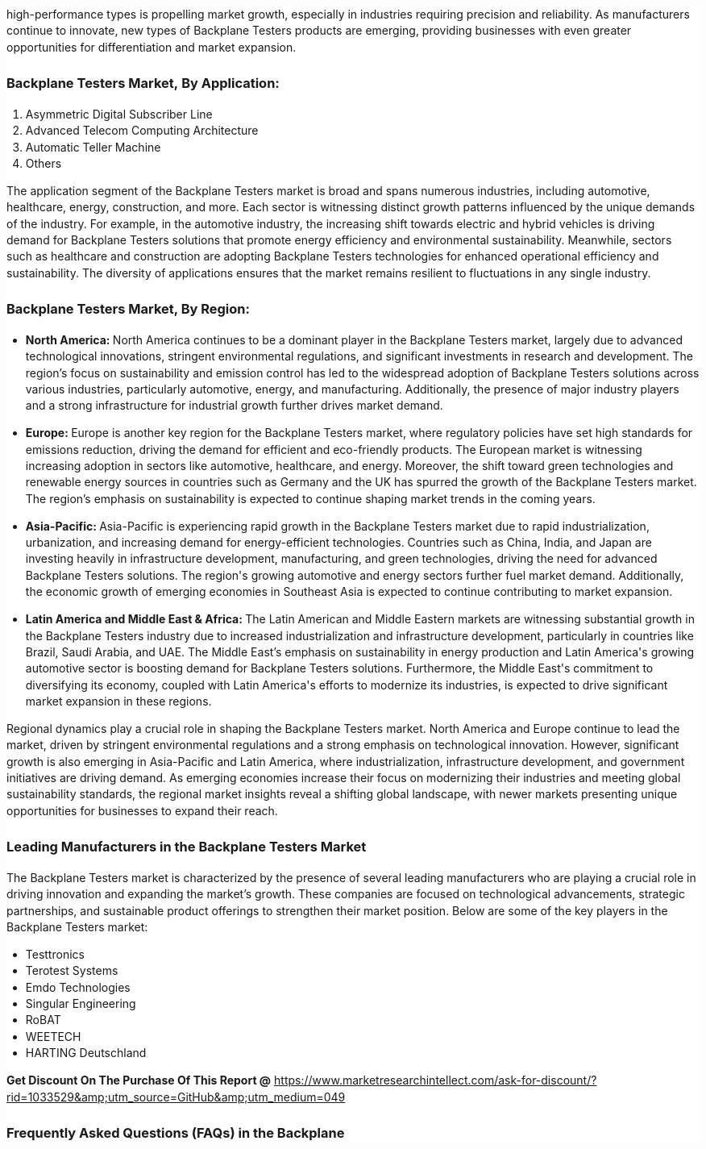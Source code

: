 high-performance types is propelling market growth, especially in industries requiring precision and reliability. As manufacturers continue to innovate, new types of Backplane Testers products are emerging, providing businesses with even greater opportunities for differentiation and market expansion.</p><h3>Backplane Testers Market,&nbsp;By Application:</h3><ol><li>Asymmetric Digital Subscriber Line<li> Advanced Telecom Computing Architecture<li> Automatic Teller Machine<li> Others</li></ol><p>The application segment of the Backplane Testers market is broad and spans numerous industries, including automotive, healthcare, energy, construction, and more. Each sector is witnessing distinct growth patterns influenced by the unique demands of the industry. For example, in the automotive industry, the increasing shift towards electric and hybrid vehicles is driving demand for Backplane Testers solutions that promote energy efficiency and environmental sustainability. Meanwhile, sectors such as healthcare and construction are adopting Backplane Testers technologies for enhanced operational efficiency and sustainability. The diversity of applications ensures that the market remains resilient to fluctuations in any single industry.</p><h3>Backplane Testers Market, By Region:</h3><ul><li><p><strong>North America:&nbsp;</strong>North America continues to be a dominant player in the Backplane Testers market, largely due to advanced technological innovations, stringent environmental regulations, and significant investments in research and development. The region&rsquo;s focus on sustainability and emission control has led to the widespread adoption of Backplane Testers solutions across various industries, particularly automotive, energy, and manufacturing. Additionally, the presence of major industry players and a strong infrastructure for industrial growth further drives market demand.</p></li><li><p><strong><strong>Europe:&nbsp;</strong></strong>Europe is another key region for the Backplane Testers market, where regulatory policies have set high standards for emissions reduction, driving the demand for efficient and eco-friendly products. The European market is witnessing increasing adoption in sectors like automotive, healthcare, and energy. Moreover, the shift toward green technologies and renewable energy sources in countries such as Germany and the UK has spurred the growth of the Backplane Testers market. The region&rsquo;s emphasis on sustainability is expected to continue shaping market trends in the coming years.</p></li><li><p><strong><strong>Asia-Pacific:&nbsp;</strong></strong>Asia-Pacific is experiencing rapid growth in the Backplane Testers market due to rapid industrialization, urbanization, and increasing demand for energy-efficient technologies. Countries such as China, India, and Japan are investing heavily in infrastructure development, manufacturing, and green technologies, driving the need for advanced Backplane Testers solutions. The region's growing automotive and energy sectors further fuel market demand. Additionally, the economic growth of emerging economies in Southeast Asia is expected to continue contributing to market expansion.</p></li><li><p><strong><strong>Latin America and Middle East &amp; Africa:&nbsp;</strong></strong>The Latin American and Middle Eastern markets are witnessing substantial growth in the Backplane Testers industry due to increased industrialization and infrastructure development, particularly in countries like Brazil, Saudi Arabia, and UAE. The Middle East&rsquo;s emphasis on sustainability in energy production and Latin America's growing automotive sector is boosting demand for Backplane Testers solutions. Furthermore, the Middle East's commitment to diversifying its economy, coupled with Latin America's efforts to modernize its industries, is expected to drive significant market expansion in these regions.</p></li></ul><p>Regional dynamics play a crucial role in shaping the Backplane Testers market. North America and Europe continue to lead the market, driven by stringent environmental regulations and a strong emphasis on technological innovation. However, significant growth is also emerging in Asia-Pacific and Latin America, where industrialization, infrastructure development, and government initiatives are driving demand. As emerging economies increase their focus on modernizing their industries and meeting global sustainability standards, the regional market insights reveal a shifting global landscape, with newer markets presenting unique opportunities for businesses to expand their reach.</p><h3><strong>Leading Manufacturers in the Backplane Testers Market</strong></h3><p>The Backplane Testers market is characterized by the presence of several leading manufacturers who are playing a crucial role in driving innovation and expanding the market&rsquo;s growth. These companies are focused on technological advancements, strategic partnerships, and sustainable product offerings to strengthen their market position. Below are some of the key players in the Backplane Testers market:</p></div><div class="article-main__content" data-test-id="publishing-text-block"><ul><li><span class="">Testtronics<li>Terotest Systems<li>Emdo Technologies<li>Singular Engineering<li>RoBAT<li>WEETECH<li>HARTING Deutschland</span></li></ul></div><div class="article-main__content" data-test-id="publishing-text-block"><p><span class="font-[700]"><strong>Get Discount On The Purchase Of This Report @</strong> <a href="https://www.marketresearchintellect.com/ask-for-discount/?rid=1033529&amp;utm_source=GitHub&amp;utm_medium=049" data-fr-linked="true">https://www.marketresearchintellect.com/ask-for-discount/?rid=1033529&amp;utm_source=GitHub&amp;utm_medium=049</a></span></p></div><div class="article-main__content" data-test-id="publishing-text-block"><h3><strong>Frequently Asked Questions (FAQs) in the Backplane